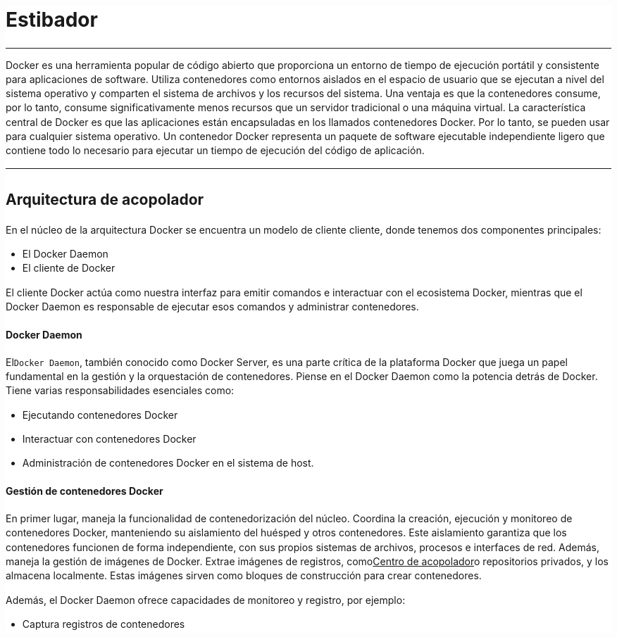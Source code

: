 # Estibador

---

Docker es una herramienta popular de código abierto que proporciona un entorno de tiempo de ejecución portátil y consistente para aplicaciones de software. Utiliza contenedores como entornos aislados en el espacio de usuario que se ejecutan a nivel del sistema operativo y comparten el sistema de archivos y los recursos del sistema. Una ventaja es que la contenedores consume, por lo tanto, consume significativamente menos recursos que un servidor tradicional o una máquina virtual. La característica central de Docker es que las aplicaciones están encapsuladas en los llamados contenedores Docker. Por lo tanto, se pueden usar para cualquier sistema operativo. Un contenedor Docker representa un paquete de software ejecutable independiente ligero que contiene todo lo necesario para ejecutar un tiempo de ejecución del código de aplicación.

---

## Arquitectura de acopolador

En el núcleo de la arquitectura Docker se encuentra un modelo de cliente cliente, donde tenemos dos componentes principales:

- El Docker Daemon
- El cliente de Docker

El cliente Docker actúa como nuestra interfaz para emitir comandos e interactuar con el ecosistema Docker, mientras que el Docker Daemon es responsable de ejecutar esos comandos y administrar contenedores.

#### Docker Daemon

El`Docker Daemon`, también conocido como Docker Server, es una parte crítica de la plataforma Docker que juega un papel fundamental en la gestión y la orquestación de contenedores. Piense en el Docker Daemon como la potencia detrás de Docker. Tiene varias responsabilidades esenciales como:

- Ejecutando contenedores Docker
    
- Interactuar con contenedores Docker
    
- Administración de contenedores Docker en el sistema de host.
    

#### Gestión de contenedores Docker

En primer lugar, maneja la funcionalidad de contenedorización del núcleo. Coordina la creación, ejecución y monitoreo de contenedores Docker, manteniendo su aislamiento del huésped y otros contenedores. Este aislamiento garantiza que los contenedores funcionen de forma independiente, con sus propios sistemas de archivos, procesos e interfaces de red. Además, maneja la gestión de imágenes de Docker. Extrae imágenes de registros, como[Centro de acopolador](https://hub.docker.com/)o repositorios privados, y los almacena localmente. Estas imágenes sirven como bloques de construcción para crear contenedores.

Además, el Docker Daemon ofrece capacidades de monitoreo y registro, por ejemplo:

- Captura registros de contenedores
    